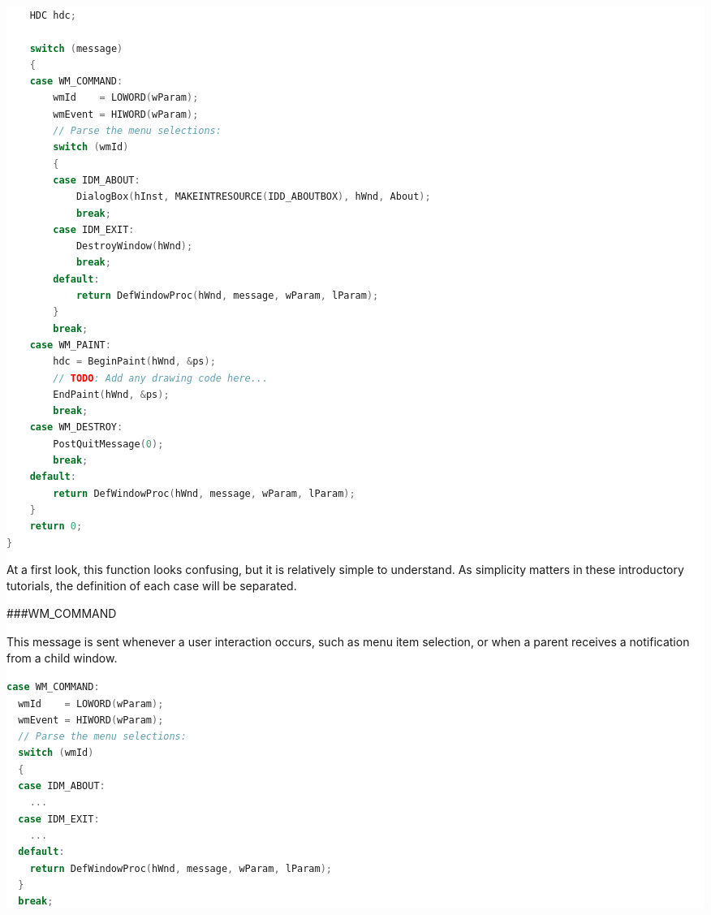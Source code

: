 ```c
	HDC hdc;

	switch (message)
	{
	case WM_COMMAND:
		wmId    = LOWORD(wParam);
		wmEvent = HIWORD(wParam);
		// Parse the menu selections:
		switch (wmId)
		{
		case IDM_ABOUT:
			DialogBox(hInst, MAKEINTRESOURCE(IDD_ABOUTBOX), hWnd, About);
			break;
		case IDM_EXIT:
			DestroyWindow(hWnd);
			break;
		default:
			return DefWindowProc(hWnd, message, wParam, lParam);
		}
		break;
	case WM_PAINT:
		hdc = BeginPaint(hWnd, &ps);
		// TODO: Add any drawing code here...
		EndPaint(hWnd, &ps);
		break;
	case WM_DESTROY:
		PostQuitMessage(0);
		break;
	default:
		return DefWindowProc(hWnd, message, wParam, lParam);
	}
	return 0;
}

```

At a first look, this function looks confusing, but it is relatively simple to understand. As simplicity matters in these introductory tutorials, the definition of each case will be separated.

###WM_COMMAND

This message is sent whenever a user interaction occurs, such as menu item selection, or when a parent receives a notification from a child window.

```c
case WM_COMMAND:
  wmId    = LOWORD(wParam);
  wmEvent = HIWORD(wParam);
  // Parse the menu selections:
  switch (wmId)
  {
  case IDM_ABOUT:
    ...
  case IDM_EXIT:
    ...
  default:
    return DefWindowProc(hWnd, message, wParam, lParam);
  }
  break;
```
